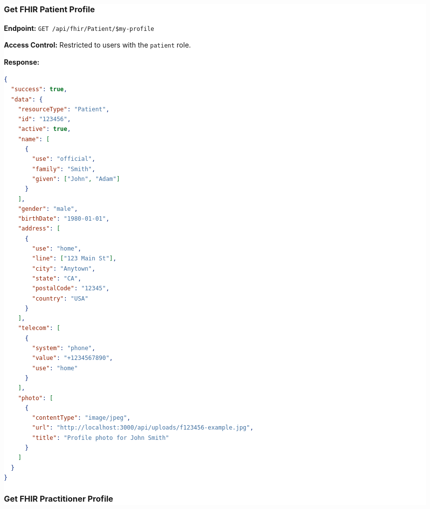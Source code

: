 
### Get FHIR Patient Profile

**Endpoint:** `GET /api/fhir/Patient/$my-profile`

**Access Control:** Restricted to users with the `patient` role.

**Response:**
```json
{
  "success": true,
  "data": {
    "resourceType": "Patient",
    "id": "123456",
    "active": true,
    "name": [
      {
        "use": "official",
        "family": "Smith",
        "given": ["John", "Adam"]
      }
    ],
    "gender": "male",
    "birthDate": "1980-01-01",
    "address": [
      {
        "use": "home",
        "line": ["123 Main St"],
        "city": "Anytown",
        "state": "CA",
        "postalCode": "12345",
        "country": "USA"
      }
    ],
    "telecom": [
      {
        "system": "phone",
        "value": "+1234567890",
        "use": "home"
      }
    ],
    "photo": [
      {
        "contentType": "image/jpeg",
        "url": "http://localhost:3000/api/uploads/f123456-example.jpg",
        "title": "Profile photo for John Smith"
      }
    ]
  }
}
```

### Get FHIR Practitioner Profile
